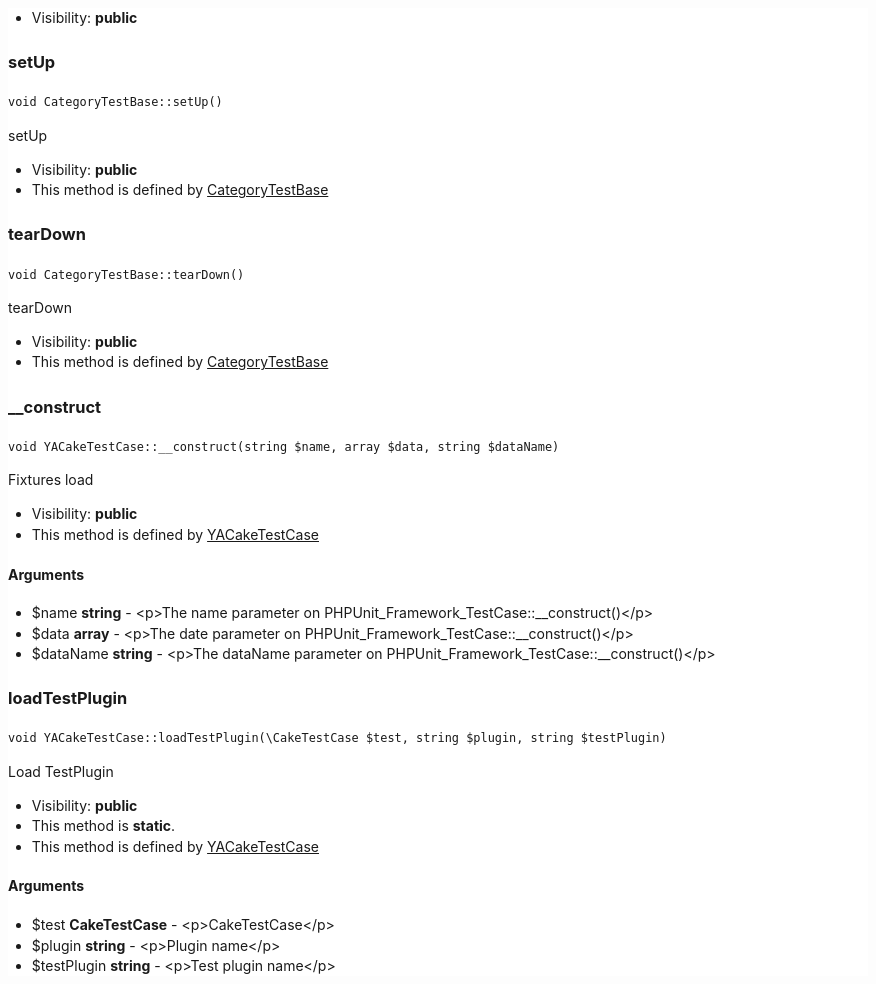 * Visibility: **public**




### setUp

    void CategoryTestBase::setUp()

setUp



* Visibility: **public**
* This method is defined by [CategoryTestBase](CategoryTestBase.md)




### tearDown

    void CategoryTestBase::tearDown()

tearDown



* Visibility: **public**
* This method is defined by [CategoryTestBase](CategoryTestBase.md)




### __construct

    void YACakeTestCase::__construct(string $name, array $data, string $dataName)

Fixtures load



* Visibility: **public**
* This method is defined by [YACakeTestCase](YACakeTestCase.md)


#### Arguments
* $name **string** - &lt;p&gt;The name parameter on PHPUnit_Framework_TestCase::__construct()&lt;/p&gt;
* $data **array** - &lt;p&gt;The date parameter on PHPUnit_Framework_TestCase::__construct()&lt;/p&gt;
* $dataName **string** - &lt;p&gt;The dataName parameter on PHPUnit_Framework_TestCase::__construct()&lt;/p&gt;



### loadTestPlugin

    void YACakeTestCase::loadTestPlugin(\CakeTestCase $test, string $plugin, string $testPlugin)

Load TestPlugin



* Visibility: **public**
* This method is **static**.
* This method is defined by [YACakeTestCase](YACakeTestCase.md)


#### Arguments
* $test **CakeTestCase** - &lt;p&gt;CakeTestCase&lt;/p&gt;
* $plugin **string** - &lt;p&gt;Plugin name&lt;/p&gt;
* $testPlugin **string** - &lt;p&gt;Test plugin name&lt;/p&gt;



